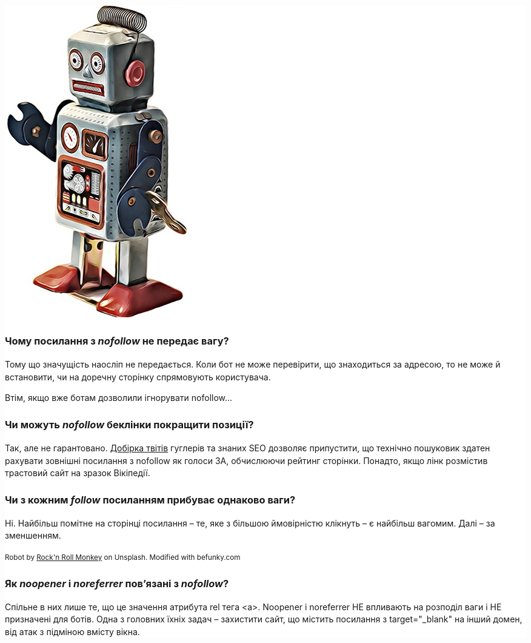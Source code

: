 <img loading="lazy" src="/images/posts/bot.jpg" alt="На малюнку робот" class="fullscreen-right" title="Може, це не гуглбот, але симпатичний, правда?">
	<h3 itemprop="name">Чому посилання з <em>nofollow</em> не передає вагу?</h3>
	<div itemscope itemprop="acceptedAnswer" itemtype="https://schema.org/Answer">
		<p itemprop="text">Тому що значущість наосліп не передається. Коли бот не може перевірити, що знахо&#173;диться за адресою, то не може й встановити, чи на доречну сторінку спрямо&#173;вують корис&#173;тувача.</p>
	</div>
</div>
<p>Втім, якщо вже ботам дозволили ігнорувати nofollow...</p>
<div itemscope itemprop="mainEntity" itemtype="https://schema.org/Question">
	<h3 itemprop="name">Чи можуть <em>nofollow</em> беклінки покращити позиції?</h3>
	<div itemscope itemprop="acceptedAnswer" itemtype="https://schema.org/Answer">
		<p itemprop="text">Так, але не гарантовано. <a href="https://www.seroundtable.com/google-nofollow-link-attribute-change-sponsored-ugc-28196.html">Добірка твітів</a> гуглерів та знаних SEO дозволяє припу&#173;стити, що технічно пошуковик здатен рахувати зовнішні посилання з nofollow як голоси ЗА, обчис&#173;люючи рейтинг сторінки. Понадто, якщо лінк розмістив трастовий сайт на зразок Вікіпедії.</p>
	</div>
</div>
<div itemscope itemprop="mainEntity" itemtype="https://schema.org/Question">
	<h3 itemprop="name">Чи з кожним <em>follow</em> посиланням прибуває одна&#173;ково ваги?</h3>
	<div itemscope itemprop="acceptedAnswer" itemtype="https://schema.org/Answer">
		<p itemprop="text">Ні. Найбільш помітне на сторінці посилання &ndash; те, яке з більшою ймовір&#173;ністю клікнуть &ndash; є найбільш ваго&#173;мим. Далі &ndash; за зменшенням.</p>
	</div>
</div>
<p class="txt-center"><small>Robot by <a href="https://unsplash.com/@rocknrollmonkey?utm_source=unsplash&utm_medium=referral&utm_content=creditCopyText">Rock'n Roll Monkey</a> on Unsplash. Modified with befunky.com</small></p>
<div itemscope itemprop="mainEntity" itemtype="https://schema.org/Question">
	<h3 itemprop="name">Як <em>noopener</em> і <em>noreferrer</em> пов’язані з <em>nofollow</em>?</h3>
	<div itemscope itemprop="acceptedAnswer" itemtype="https://schema.org/Answer">
		<p itemprop="text">Спільне в них лише те, що це значення атрибута rel тега &lt;a&gt;. Noopener і noreferrer НЕ впливають на розподіл ваги і НЕ призначені для ботів. Одна з головних їхніх задач – захистити сайт, що містить поси&#173;лання з target="_blank" на інший домен, від атак з підміною вмісту вікна.</p>
	</div>